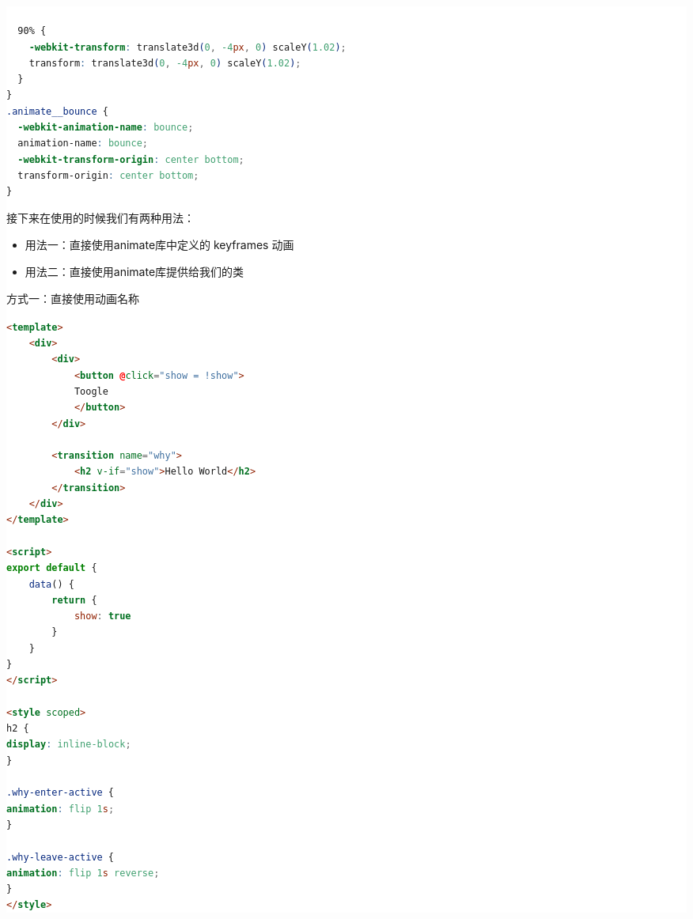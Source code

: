 ```css
  
  90% {  
    -webkit-transform: translate3d(0, -4px, 0) scaleY(1.02);  
    transform: translate3d(0, -4px, 0) scaleY(1.02);  
  }  
}  
.animate__bounce {  
  -webkit-animation-name: bounce;  
  animation-name: bounce;  
  -webkit-transform-origin: center bottom;  
  transform-origin: center bottom;  
}
```

接下来在使用的时候我们有两种用法：

- 用法一：直接使用animate库中定义的 keyframes 动画
    
- 用法二：直接使用animate库提供给我们的类

方式一：直接使用动画名称

```html
<template>  
	<div>  
		<div>  
			<button @click="show = !show">  
			Toogle  
			</button>  
		</div>  
		  
		<transition name="why">  
			<h2 v-if="show">Hello World</h2>  
		</transition>  
	</div>  
</template>  
  
<script>  
export default {  
	data() {  
		return {  
			show: true  
		}  
	}  
}  
</script>  
  
<style scoped>  
h2 {  
display: inline-block;  
}  
  
.why-enter-active {  
animation: flip 1s;  
}  
  
.why-leave-active {  
animation: flip 1s reverse;  
}  
</style>
```
